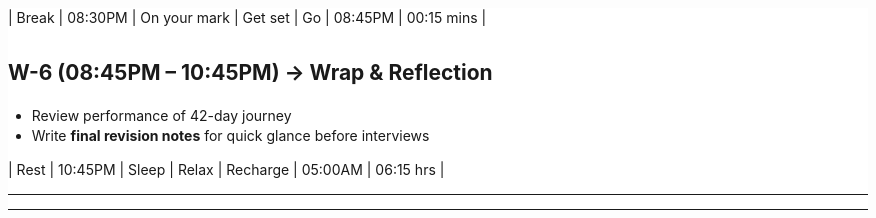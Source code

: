 | Break | 08:30PM | On your mark | Get set | Go | 08:45PM | 00:15 mins |

## W-6 (08:45PM – 10:45PM) → Wrap & Reflection
- Review performance of 42-day journey  
- Write **final revision notes** for quick glance before interviews  

| Rest | 10:45PM | Sleep | Relax | Recharge | 05:00AM | 06:15 hrs |

---

---
